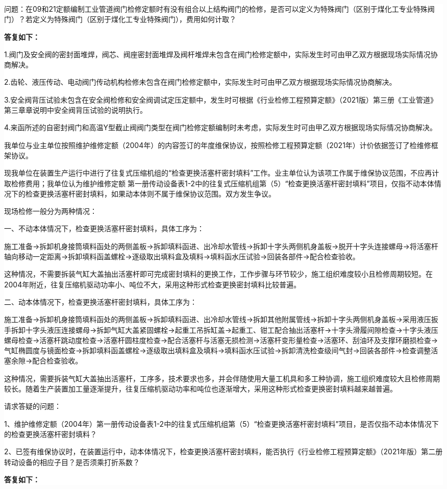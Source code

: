 

 

 

 

 

 

 

 

 

 

 

 

 问题：在09和21定额编制工业管道阀门检修定额时有没有组合以上结构阀门的检修，是否可以定义为特殊阀门（区别于煤化工专业特殊阀门）？若定义为特殊阀门（区别于煤化工专业特殊阀门），费用如何计取？

 

**答复如下：**

​    1.阀门及安全阀的密封面堆焊，阀芯、阀座密封面堆焊及阀杆堆焊未包含在阀门检修定额中，实际发生时可由甲乙双方根据现场实际情况协商解决。

​    2.齿轮、液压传动、电动阀门传动机构检修未包含在阀门检修定额中，实际发生时可由甲乙双方根据现场实际情况协商解决。

​    3.安全阀背压试验未包含在安全阀检修和安全阀调试定压定额中，发生时可根据《行业检修工程预算定额》（2021版）第三册《工业管道》第三章章说明中安全阀背压试验的说明执行。

​    4.来函所述的自密封阀门和高温Y型截止阀阀门类型在阀门检修定额编制时未考虑，实际发生时可由甲乙双方根据现场实际情况协商解决。



 

我单位与业主单位按照维护维修定额（2004年）的内容签订的年度维保协议，按照检修工程预算定额（2021年）计价依据签订了检维修框架协议。

现我单位在装置生产运行中进行了往复式压缩机组的“检查更换活塞杆密封填料”工作。业主单位认为该项工作属于维保协议范围，不应再计取检修费用；我单位认为维护维修定额 第一册传动设备表1-2中的往复式压缩机组第（5）“检查更换活塞杆密封填料”项目，仅指不动本体情况下的检查更换活塞杆密封填料，如果动本体则不属于维保协议范围。双方发生争议。

现场检修一般分为两种情况：

一、不动本体情况下，检查更换活塞杆密封填料，具体工序为：

施工准备→拆卸机身接筒填料函处的两侧盖板→拆卸填料函进、出冷却水管线→拆卸十字头两侧机身盖板→脱开十字头连接螺母→将活塞杆轴向移动一定距离→拆卸填料函盖螺栓→逐级取出填料盒及填料→填料函水压试验→回装各部件→配合检查验收。

这种情况，不需要拆装气缸大盖抽出活塞杆即可完成密封填料的更换工作，工作步骤与环节较少，施工组织难度较小且检修周期较短。在2004年附近，往复压缩机驱动功率小、吨位不大，采用这种形式检查更换密封填料比较普遍。

二、动本体情况下，检查更换活塞杆密封填料，具体工序为：

施工准备→拆卸机身接筒填料函处的两侧盖板→拆卸填料函进、出冷却水管线→拆卸其他附属管线→拆卸十字头两侧机身盖板→采用液压扳手拆卸十字头液压连接螺母→拆卸气缸大盖紧固螺栓→起重工吊拆缸盖→起重工、钳工配合抽出活塞杆→十字头滑履间隙检查→十字头液压螺母检查→活塞杆跳动度检查→活塞杆圆柱度检查→配合活塞杆与活塞无损检测→活塞杆变形量检查→活塞环、刮油环及支撑环磨损检查→气缸椭圆度与镜面检查→拆卸填料函盖螺栓→逐级取出填料盒及填料→填料函水压试验→拆卸清洗检查级间气封→回装各部件→检查调整活塞余隙→配合检查验收。

这种情况，需要拆装气缸大盖抽出活塞杆，工序多，技术要求也多，并会伴随使用大量工机具和多工种协调，施工组织难度较大且检修周期较长。随着生产装置加工量逐渐提升，往复压缩机驱动功率和吨位也逐渐增大，采用这种形式检查更换密封填料越来越普遍。

请求答疑的问题：

1、维护维修定额（2004年）第一册传动设备表1-2中的往复式压缩机组第（5）“检查更换活塞杆密封填料”项目，是否仅指不动本体情况下的检查更换活塞杆密封填料？

2、已签有维保协议时，在装置运行中，动本体情况下，检查更换活塞杆密封填料，能否执行《行业检修工程预算定额》（2021年版）第二册转动设备的相应子目？是否须乘打折系数？

**答复如下：**
